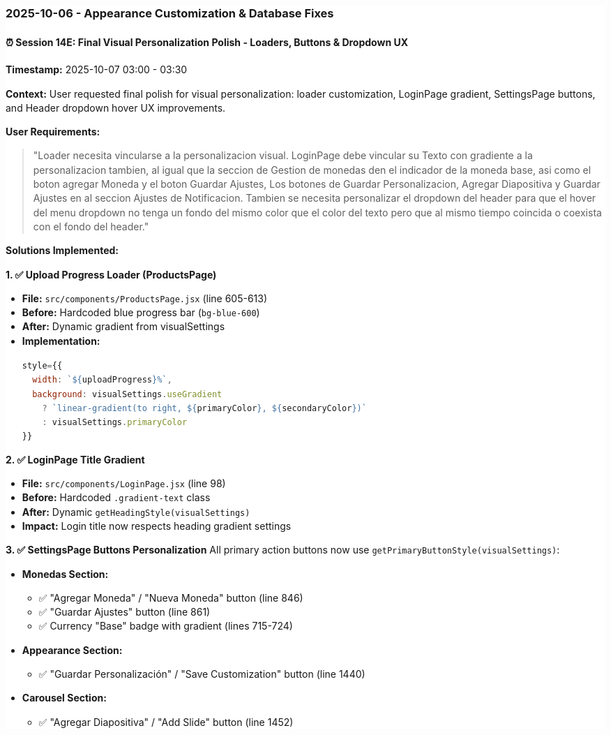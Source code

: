 
### **2025-10-06 - Appearance Customization & Database Fixes**

#### ⏰ Session 14E: Final Visual Personalization Polish - Loaders, Buttons & Dropdown UX
**Timestamp:** 2025-10-07 03:00 - 03:30

**Context:** User requested final polish for visual personalization: loader customization, LoginPage gradient, SettingsPage buttons, and Header dropdown hover UX improvements.

**User Requirements:**
> "Loader necesita vincularse a la personalizacion visual. LoginPage debe vincular su Texto con gradiente a la personalizacion tambien, al igual que la seccion de Gestion de monedas den el indicador de la moneda base, asi como el boton agregar Moneda y el boton Guardar Ajustes, Los botones de Guardar Personalizacion, Agregar Diapositiva y Guardar Ajustes en al seccion Ajustes de Notificacion. Tambien se necesita personalizar el dropdown del header para que el hover del menu dropdown no tenga un fondo del mismo color que el color del texto pero que al mismo tiempo coincida o coexista con el fondo del header."

**Solutions Implemented:**

**1. ✅ Upload Progress Loader (ProductsPage)**
   - **File:** `src/components/ProductsPage.jsx` (line 605-613)
   - **Before:** Hardcoded blue progress bar (`bg-blue-600`)
   - **After:** Dynamic gradient from visualSettings
   - **Implementation:**
     ```javascript
     style={{
       width: `${uploadProgress}%`,
       background: visualSettings.useGradient
         ? `linear-gradient(to right, ${primaryColor}, ${secondaryColor})`
         : visualSettings.primaryColor
     }}
     ```

**2. ✅ LoginPage Title Gradient**
   - **File:** `src/components/LoginPage.jsx` (line 98)
   - **Before:** Hardcoded `.gradient-text` class
   - **After:** Dynamic `getHeadingStyle(visualSettings)`
   - **Impact:** Login title now respects heading gradient settings

**3. ✅ SettingsPage Buttons Personalization**
   All primary action buttons now use `getPrimaryButtonStyle(visualSettings)`:

   - **Monedas Section:**
     - ✅ "Agregar Moneda" / "Nueva Moneda" button (line 846)
     - ✅ "Guardar Ajustes" button (line 861)
     - ✅ Currency "Base" badge with gradient (lines 715-724)

   - **Appearance Section:**
     - ✅ "Guardar Personalización" / "Save Customization" button (line 1440)

   - **Carousel Section:**
     - ✅ "Agregar Diapositiva" / "Add Slide" button (line 1452)
